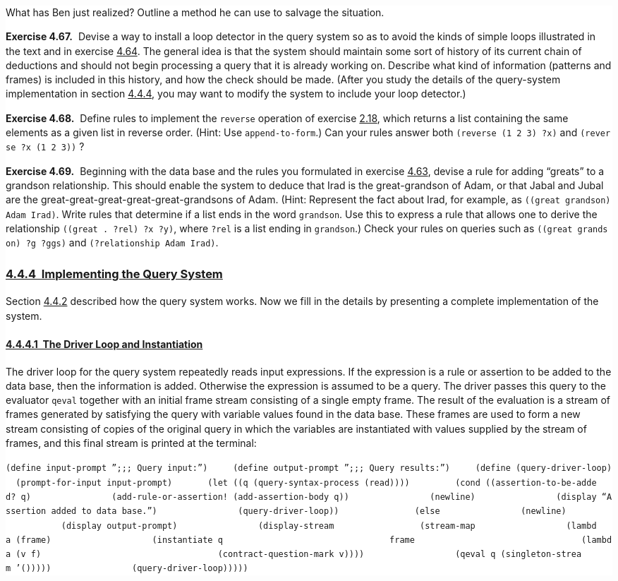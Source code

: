 What has Ben just realized? Outline a method he can use to salvage the
situation.

**Exercise 4.67.**  Devise a way to install a loop detector in the query
system so as to avoid the kinds of simple loops illustrated in the text
and in exercise [4.64](#%_thm_4.64). The general idea is that the system
should maintain some sort of history of its current chain of deductions
and should not begin processing a query that it is already working on.
Describe what kind of information (patterns and frames) is included in
this history, and how the check should be made. (After you study the
details of the query-system implementation in
section [4.4.4](#%_sec_4.4.4), you may want to modify the system to
include your loop detector.)

**Exercise 4.68.**  Define rules to implement the `reverse` operation of
exercise [2.18](book-Z-H-15.html#%_thm_2.18), which returns a list
containing the same elements as a given list in reverse order. (Hint:
Use `append-to-form`.) Can your rules answer both `(reverse (1 2 3) ?x)`
and `(reverse ?x (1 2 3))` ?

**Exercise 4.69.**  Beginning with the data base and the rules you
formulated in exercise [4.63](#%_thm_4.63), devise a rule for adding
“greats” to a grandson relationship. This should enable the system to
deduce that Irad is the great-grandson of Adam, or that Jabal and Jubal
are the great-great-great-great-great-grandsons of Adam. (Hint:
Represent the fact about Irad, for example, as
`((great grandson) Adam Irad)`. Write rules that determine if a list
ends in the word `grandson`. Use this to express a rule that allows one
to derive the relationship `((great . ?rel) ?x ?y)`, where `?rel` is a
list ending in `grandson`.) Check your rules on queries such as
`((great grandson) ?g ?ggs)` and `(?relationship Adam Irad)`.

### [4.4.4  Implementing the Query System](book-Z-H-4.html#%_toc_%_sec_4.4.4)

Section [4.4.2](#%_sec_4.4.2) described how the query system works. Now
we fill in the details by presenting a complete implementation of the
system.

#### [4.4.4.1  The Driver Loop and Instantiation](book-Z-H-4.html#%_toc_%_sec_4.4.4.1)

The driver loop for the query system repeatedly reads input expressions.
If the expression is a rule or assertion to be added to the data base,
then the information is added. Otherwise the expression is assumed to be
a query. The driver passes this query to the evaluator `qeval` together
with an initial frame stream consisting of a single empty frame. The
result of the evaluation is a stream of frames generated by satisfying
the query with variable values found in the data base. These frames are
used to form a new stream consisting of copies of the original query in
which the variables are instantiated with values supplied by the stream
of frames, and this final stream is printed at the terminal:

`(define input-prompt ”;;; Query input:”)     (define output-prompt ”;;; Query results:”)     (define (query-driver-loop)       (prompt-for-input input-prompt)       (let ((q (query-syntax-process (read))))         (cond ((assertion-to-be-added? q)                (add-rule-or-assertion! (add-assertion-body q))                (newline)                (display “Assertion added to data base.”)                (query-driver-loop))               (else                (newline)                (display output-prompt)                (display-stream                 (stream-map                  (lambda (frame)                    (instantiate q                                 frame                                 (lambda (v f)                                   (contract-question-mark v))))                  (qeval q (singleton-stream ’()))))                (query-driver-loop)))))`
